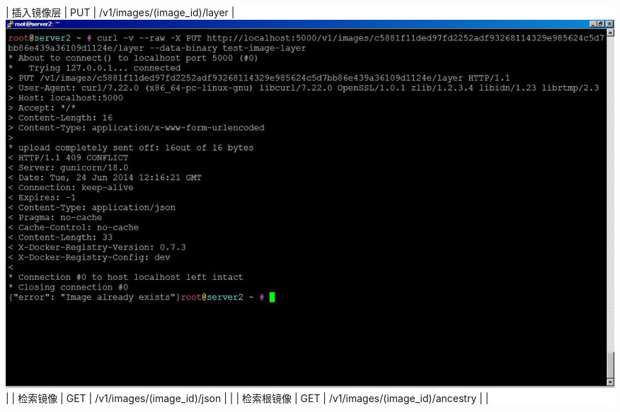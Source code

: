 | 插入镜像层                     | PUT    | /v1/images/(image_id)/layer                           |                                                      ![](/image/Docker08/Docker08_002.jpg)        |
| 检索镜像                       | GET    | /v1/images/(image_id)/json                            |                                                              |
| 检索根镜像                     | GET    | /v1/images/(image_id)/ancestry                        |                                                              |